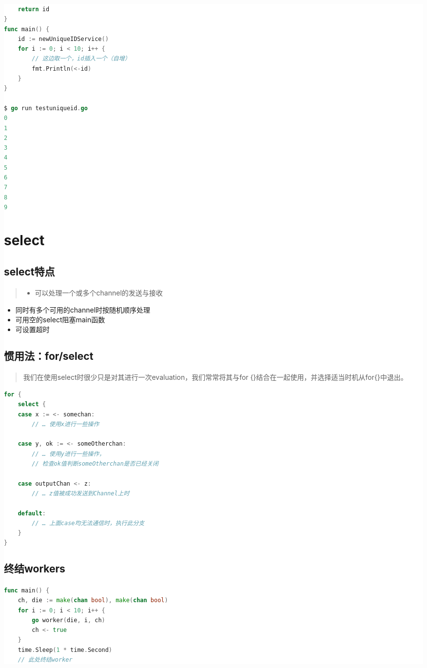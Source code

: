 ```go
    return id
}
func main() {
    id := newUniqueIDService()
    for i := 0; i < 10; i++ {
        // 这边取一个，id插入一个（自增）
        fmt.Println(<-id)
    }
}

$ go run testuniqueid.go
0
1
2
3
4
5
6
7
8
9
```

# select
##  select特点
>- 可以处理一个或多个channel的发送与接收
- 同时有多个可用的channel时按随机顺序处理
- 可用空的select阻塞main函数
- 可设置超时
##  惯用法：for/select
>我们在使用select时很少只是对其进行一次evaluation，我们常常将其与for {}结合在一起使用，并选择适当时机从for{}中退出。
```go
for {
    select {
    case x := <- somechan:
        // … 使用x进行一些操作

    case y, ok := <- someOtherchan:
        // … 使用y进行一些操作，
        // 检查ok值判断someOtherchan是否已经关闭

    case outputChan <- z:
        // … z值被成功发送到Channel上时

    default:
        // … 上面case均无法通信时，执行此分支
    }
}
```
##  终结workers
```go
func main() {
	ch, die := make(chan bool), make(chan bool)
	for i := 0; i < 10; i++ {
		go worker(die, i, ch)
		ch <- true
	}
	time.Sleep(1 * time.Second)
	// 此处终结worker
```